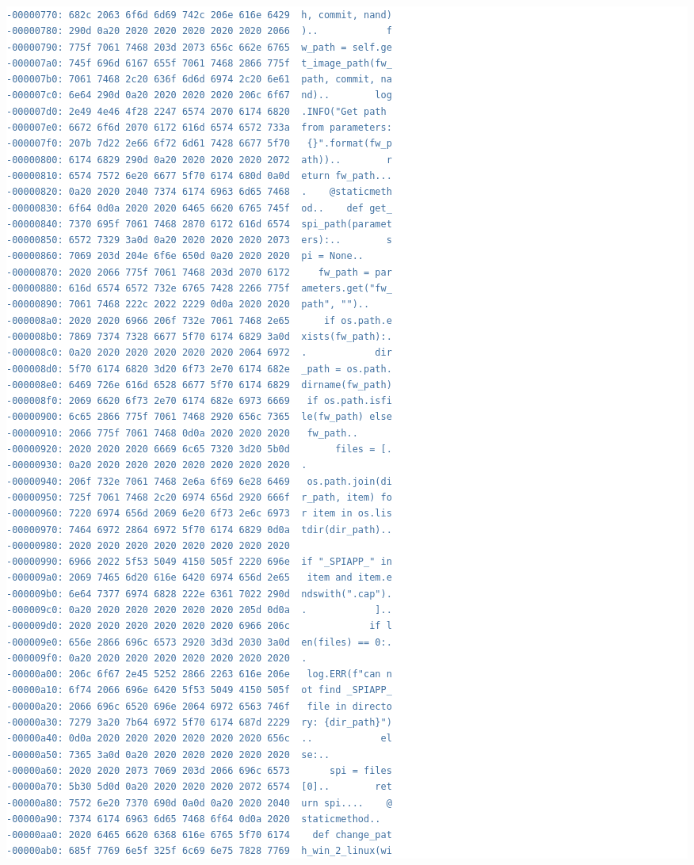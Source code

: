 ```diff
-00000770: 682c 2063 6f6d 6d69 742c 206e 616e 6429  h, commit, nand)
-00000780: 290d 0a20 2020 2020 2020 2020 2020 2066  )..            f
-00000790: 775f 7061 7468 203d 2073 656c 662e 6765  w_path = self.ge
-000007a0: 745f 696d 6167 655f 7061 7468 2866 775f  t_image_path(fw_
-000007b0: 7061 7468 2c20 636f 6d6d 6974 2c20 6e61  path, commit, na
-000007c0: 6e64 290d 0a20 2020 2020 2020 206c 6f67  nd)..        log
-000007d0: 2e49 4e46 4f28 2247 6574 2070 6174 6820  .INFO("Get path 
-000007e0: 6672 6f6d 2070 6172 616d 6574 6572 733a  from parameters:
-000007f0: 207b 7d22 2e66 6f72 6d61 7428 6677 5f70   {}".format(fw_p
-00000800: 6174 6829 290d 0a20 2020 2020 2020 2072  ath))..        r
-00000810: 6574 7572 6e20 6677 5f70 6174 680d 0a0d  eturn fw_path...
-00000820: 0a20 2020 2040 7374 6174 6963 6d65 7468  .    @staticmeth
-00000830: 6f64 0d0a 2020 2020 6465 6620 6765 745f  od..    def get_
-00000840: 7370 695f 7061 7468 2870 6172 616d 6574  spi_path(paramet
-00000850: 6572 7329 3a0d 0a20 2020 2020 2020 2073  ers):..        s
-00000860: 7069 203d 204e 6f6e 650d 0a20 2020 2020  pi = None..     
-00000870: 2020 2066 775f 7061 7468 203d 2070 6172     fw_path = par
-00000880: 616d 6574 6572 732e 6765 7428 2266 775f  ameters.get("fw_
-00000890: 7061 7468 222c 2022 2229 0d0a 2020 2020  path", "")..    
-000008a0: 2020 2020 6966 206f 732e 7061 7468 2e65      if os.path.e
-000008b0: 7869 7374 7328 6677 5f70 6174 6829 3a0d  xists(fw_path):.
-000008c0: 0a20 2020 2020 2020 2020 2020 2064 6972  .            dir
-000008d0: 5f70 6174 6820 3d20 6f73 2e70 6174 682e  _path = os.path.
-000008e0: 6469 726e 616d 6528 6677 5f70 6174 6829  dirname(fw_path)
-000008f0: 2069 6620 6f73 2e70 6174 682e 6973 6669   if os.path.isfi
-00000900: 6c65 2866 775f 7061 7468 2920 656c 7365  le(fw_path) else
-00000910: 2066 775f 7061 7468 0d0a 2020 2020 2020   fw_path..      
-00000920: 2020 2020 2020 6669 6c65 7320 3d20 5b0d        files = [.
-00000930: 0a20 2020 2020 2020 2020 2020 2020 2020  .               
-00000940: 206f 732e 7061 7468 2e6a 6f69 6e28 6469   os.path.join(di
-00000950: 725f 7061 7468 2c20 6974 656d 2920 666f  r_path, item) fo
-00000960: 7220 6974 656d 2069 6e20 6f73 2e6c 6973  r item in os.lis
-00000970: 7464 6972 2864 6972 5f70 6174 6829 0d0a  tdir(dir_path)..
-00000980: 2020 2020 2020 2020 2020 2020 2020 2020                  
-00000990: 6966 2022 5f53 5049 4150 505f 2220 696e  if "_SPIAPP_" in
-000009a0: 2069 7465 6d20 616e 6420 6974 656d 2e65   item and item.e
-000009b0: 6e64 7377 6974 6828 222e 6361 7022 290d  ndswith(".cap").
-000009c0: 0a20 2020 2020 2020 2020 2020 205d 0d0a  .            ]..
-000009d0: 2020 2020 2020 2020 2020 2020 6966 206c              if l
-000009e0: 656e 2866 696c 6573 2920 3d3d 2030 3a0d  en(files) == 0:.
-000009f0: 0a20 2020 2020 2020 2020 2020 2020 2020  .               
-00000a00: 206c 6f67 2e45 5252 2866 2263 616e 206e   log.ERR(f"can n
-00000a10: 6f74 2066 696e 6420 5f53 5049 4150 505f  ot find _SPIAPP_
-00000a20: 2066 696c 6520 696e 2064 6972 6563 746f   file in directo
-00000a30: 7279 3a20 7b64 6972 5f70 6174 687d 2229  ry: {dir_path}")
-00000a40: 0d0a 2020 2020 2020 2020 2020 2020 656c  ..            el
-00000a50: 7365 3a0d 0a20 2020 2020 2020 2020 2020  se:..           
-00000a60: 2020 2020 2073 7069 203d 2066 696c 6573       spi = files
-00000a70: 5b30 5d0d 0a20 2020 2020 2020 2072 6574  [0]..        ret
-00000a80: 7572 6e20 7370 690d 0a0d 0a20 2020 2040  urn spi....    @
-00000a90: 7374 6174 6963 6d65 7468 6f64 0d0a 2020  staticmethod..  
-00000aa0: 2020 6465 6620 6368 616e 6765 5f70 6174    def change_pat
-00000ab0: 685f 7769 6e5f 325f 6c69 6e75 7828 7769  h_win_2_linux(wi
